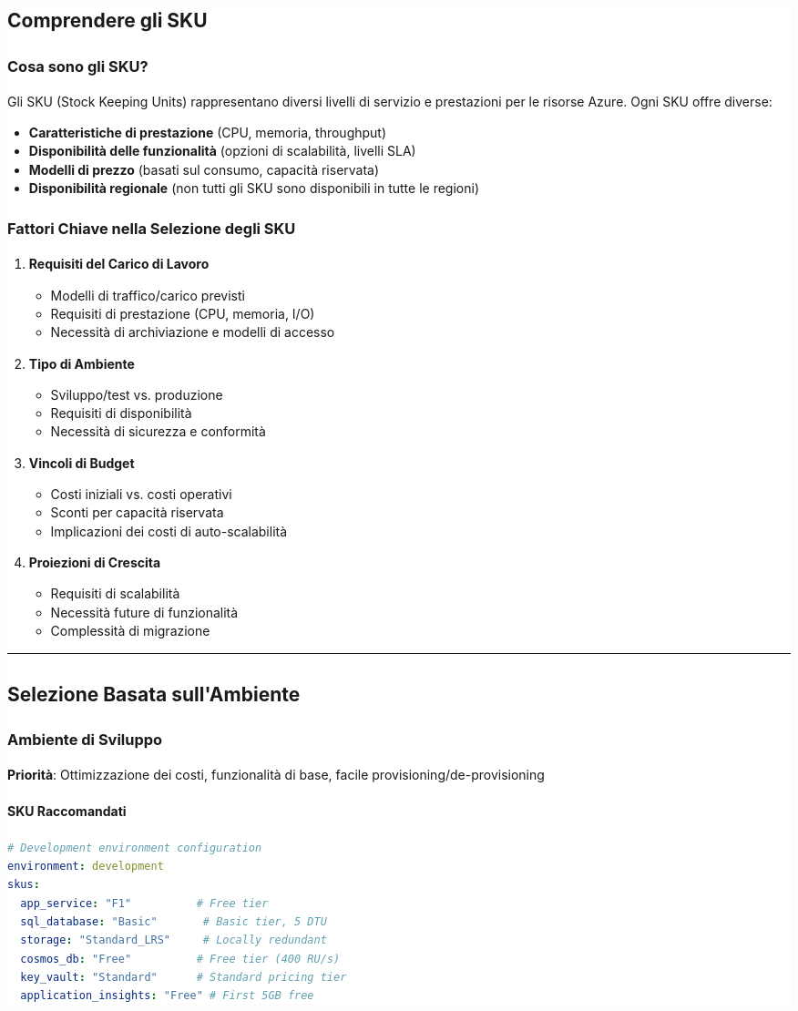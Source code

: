 
## Comprendere gli SKU

### Cosa sono gli SKU?

Gli SKU (Stock Keeping Units) rappresentano diversi livelli di servizio e prestazioni per le risorse Azure. Ogni SKU offre diverse:

- **Caratteristiche di prestazione** (CPU, memoria, throughput)
- **Disponibilità delle funzionalità** (opzioni di scalabilità, livelli SLA)
- **Modelli di prezzo** (basati sul consumo, capacità riservata)
- **Disponibilità regionale** (non tutti gli SKU sono disponibili in tutte le regioni)

### Fattori Chiave nella Selezione degli SKU

1. **Requisiti del Carico di Lavoro**
   - Modelli di traffico/carico previsti
   - Requisiti di prestazione (CPU, memoria, I/O)
   - Necessità di archiviazione e modelli di accesso

2. **Tipo di Ambiente**
   - Sviluppo/test vs. produzione
   - Requisiti di disponibilità
   - Necessità di sicurezza e conformità

3. **Vincoli di Budget**
   - Costi iniziali vs. costi operativi
   - Sconti per capacità riservata
   - Implicazioni dei costi di auto-scalabilità

4. **Proiezioni di Crescita**
   - Requisiti di scalabilità
   - Necessità future di funzionalità
   - Complessità di migrazione

---

## Selezione Basata sull'Ambiente

### Ambiente di Sviluppo

**Priorità**: Ottimizzazione dei costi, funzionalità di base, facile provisioning/de-provisioning

#### SKU Raccomandati
```yaml
# Development environment configuration
environment: development
skus:
  app_service: "F1"          # Free tier
  sql_database: "Basic"       # Basic tier, 5 DTU
  storage: "Standard_LRS"     # Locally redundant
  cosmos_db: "Free"          # Free tier (400 RU/s)
  key_vault: "Standard"      # Standard pricing tier
  application_insights: "Free" # First 5GB free
```
